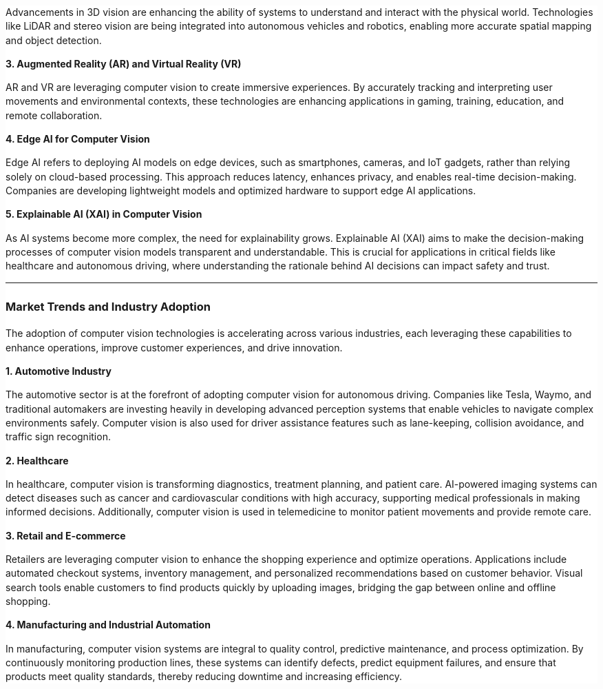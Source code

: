 Advancements in 3D vision are enhancing the ability of systems to understand and interact with the physical world. Technologies like LiDAR and stereo vision are being integrated into autonomous vehicles and robotics, enabling more accurate spatial mapping and object detection.

**3. Augmented Reality (AR) and Virtual Reality (VR)**

AR and VR are leveraging computer vision to create immersive experiences. By accurately tracking and interpreting user movements and environmental contexts, these technologies are enhancing applications in gaming, training, education, and remote collaboration.

**4. Edge AI for Computer Vision**

Edge AI refers to deploying AI models on edge devices, such as smartphones, cameras, and IoT gadgets, rather than relying solely on cloud-based processing. This approach reduces latency, enhances privacy, and enables real-time decision-making. Companies are developing lightweight models and optimized hardware to support edge AI applications.

**5. Explainable AI (XAI) in Computer Vision**

As AI systems become more complex, the need for explainability grows. Explainable AI (XAI) aims to make the decision-making processes of computer vision models transparent and understandable. This is crucial for applications in critical fields like healthcare and autonomous driving, where understanding the rationale behind AI decisions can impact safety and trust.

----------

### **Market Trends and Industry Adoption**

The adoption of computer vision technologies is accelerating across various industries, each leveraging these capabilities to enhance operations, improve customer experiences, and drive innovation.

**1. Automotive Industry**

The automotive sector is at the forefront of adopting computer vision for autonomous driving. Companies like Tesla, Waymo, and traditional automakers are investing heavily in developing advanced perception systems that enable vehicles to navigate complex environments safely. Computer vision is also used for driver assistance features such as lane-keeping, collision avoidance, and traffic sign recognition.

**2. Healthcare**

In healthcare, computer vision is transforming diagnostics, treatment planning, and patient care. AI-powered imaging systems can detect diseases such as cancer and cardiovascular conditions with high accuracy, supporting medical professionals in making informed decisions. Additionally, computer vision is used in telemedicine to monitor patient movements and provide remote care.

**3. Retail and E-commerce**

Retailers are leveraging computer vision to enhance the shopping experience and optimize operations. Applications include automated checkout systems, inventory management, and personalized recommendations based on customer behavior. Visual search tools enable customers to find products quickly by uploading images, bridging the gap between online and offline shopping.

**4. Manufacturing and Industrial Automation**

In manufacturing, computer vision systems are integral to quality control, predictive maintenance, and process optimization. By continuously monitoring production lines, these systems can identify defects, predict equipment failures, and ensure that products meet quality standards, thereby reducing downtime and increasing efficiency.
